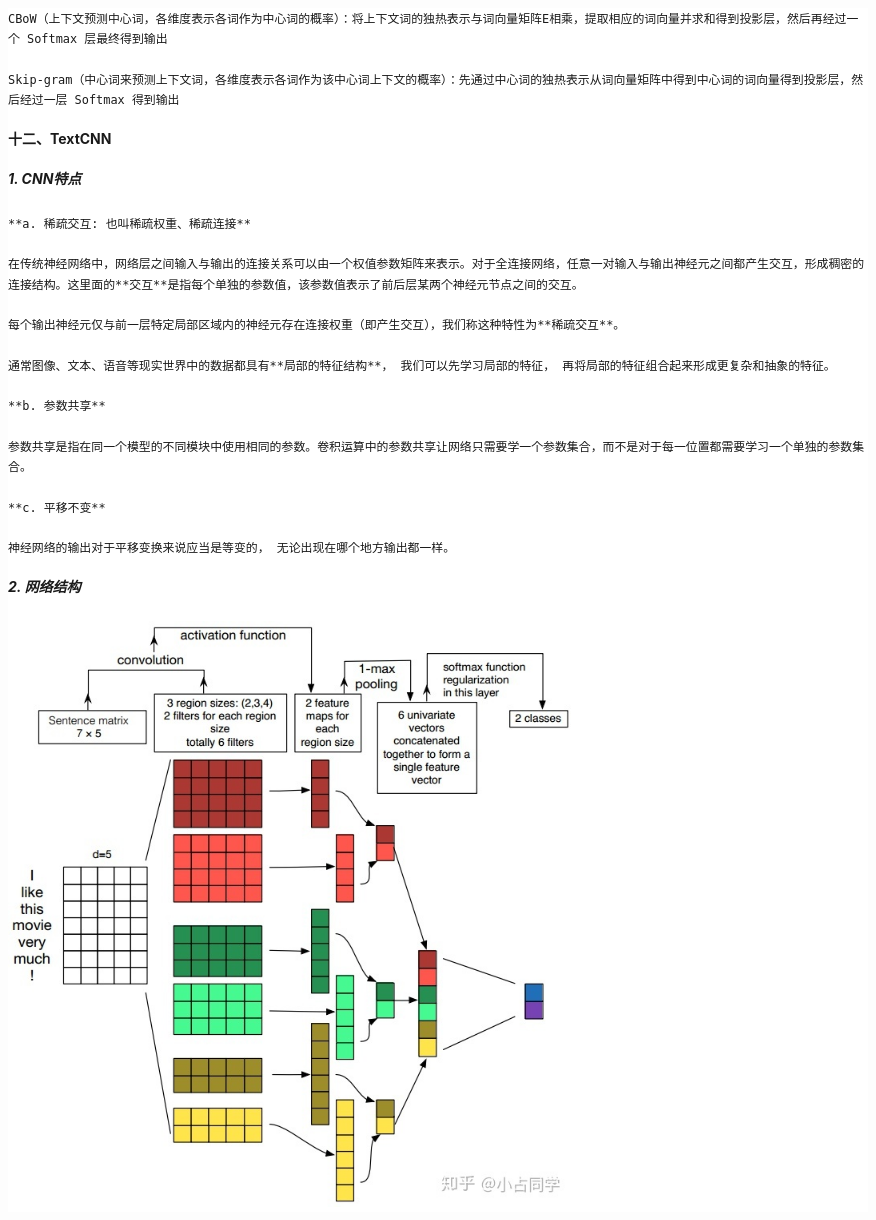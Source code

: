     CBoW（上下文预测中心词，各维度表示各词作为中心词的概率）：将上下文词的独热表示与词向量矩阵E相乘，提取相应的词向量并求和得到投影层，然后再经过一个 Softmax 层最终得到输出

    Skip-gram（中心词来预测上下文词，各维度表示各词作为该中心词上下文的概率）：先通过中心词的独热表示从词向量矩阵中得到中心词的词向量得到投影层，然后经过一层 Softmax 得到输出

#### 十二、TextCNN

##### 1. CNN特点

    **a. 稀疏交互: 也叫稀疏权重、稀疏连接**

    在传统神经网络中，网络层之间输入与输出的连接关系可以由一个权值参数矩阵来表示。对于全连接网络，任意一对输入与输出神经元之间都产生交互，形成稠密的连接结构。这里面的**交互**是指每个单独的参数值，该参数值表示了前后层某两个神经元节点之间的交互。

    每个输出神经元仅与前一层特定局部区域内的神经元存在连接权重（即产生交互），我们称这种特性为**稀疏交互**。

    通常图像、文本、语音等现实世界中的数据都具有**局部的特征结构**， 我们可以先学习局部的特征， 再将局部的特征组合起来形成更复杂和抽象的特征。

    **b. 参数共享**

    参数共享是指在同一个模型的不同模块中使用相同的参数。卷积运算中的参数共享让网络只需要学一个参数集合，而不是对于每一位置都需要学习一个单独的参数集合。

    **c. 平移不变**

    神经网络的输出对于平移变换来说应当是等变的， 无论出现在哪个地方输出都一样。

##### 2. 网络结构

<img src="../../assets/typora_img/%E6%B7%B1%E5%BA%A6%E5%AD%A6%E4%B9%A0%E5%9F%BA%E7%A1%80/v2-2ea1f0b8b166f31273b26bca3ba8e8b2_r-20230529153335652.jpg" alt="img" style="zoom:80%;" />
